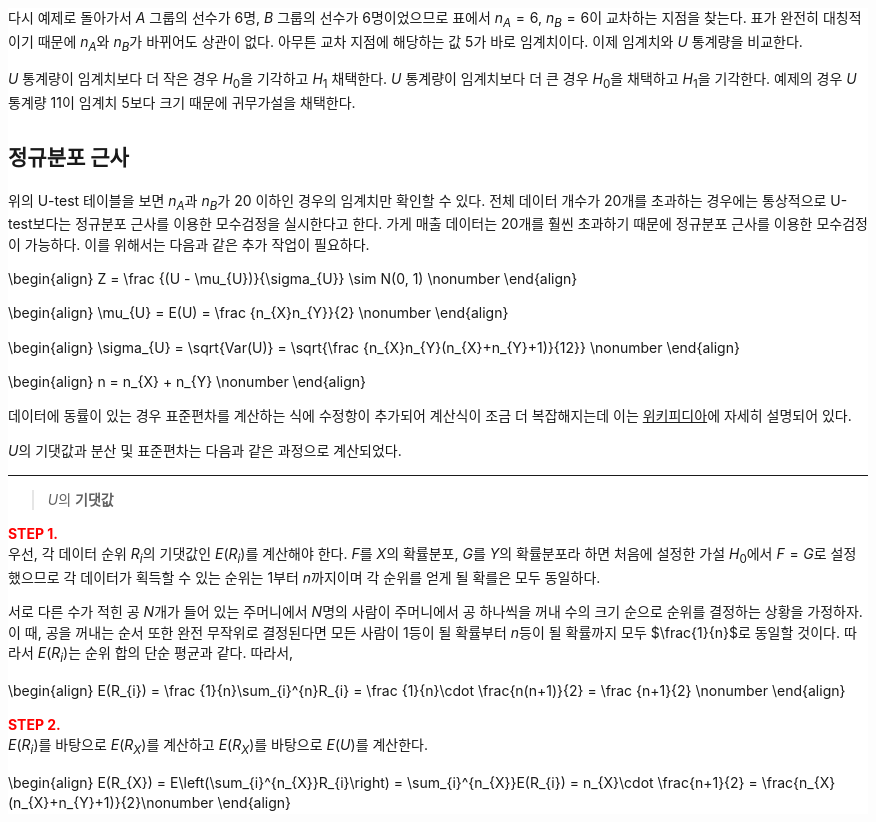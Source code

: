 다시 예제로 돌아가서 $A$ 그룹의 선수가 6명, $B$ 그룹의 선수가 6명이었으므로 표에서 $n_{A} = 6$, $n_{B} = 6$이 교차하는 지점을 찾는다. 표가 완전히 대칭적이기 때문에 $n_{A}$와 $n_{B}$가 바뀌어도 상관이 없다. 아무튼 교차 지점에 해당하는 값 $5$가 바로 임계치이다. 이제 임계치와 $U$ 통계량을 비교한다.

$U$ 통계량이 임계치보다 더 작은 경우 $H_{0}$을 기각하고 $H_{1}$ 채택한다. $U$ 통계량이 임계치보다 더 큰 경우 $H_{0}$을 채택하고 $H_{1}$을 기각한다. 예제의 경우 $U$ 통계량 $11$이 임계치 $5$보다 크기 때문에 귀무가설을 채택한다.


## 정규분포 근사

위의 U-test 테이블을 보면 $n_{A}$과 $n_{B}$가 20 이하인 경우의 임계치만 확인할 수 있다. 전체 데이터 개수가 20개를 초과하는 경우에는 통상적으로 U-test보다는 정규분포 근사를 이용한 모수검정을 실시한다고 한다. 가게 매출 데이터는 20개를 훨씬 초과하기 때문에 정규분포 근사를 이용한 모수검정이 가능하다. 이를 위해서는 다음과 같은 추가 작업이 필요하다.

\begin{align}
Z = \frac {(U - \mu_{U})}{\sigma_{U}} \sim N(0, 1) \nonumber
\end{align}

\begin{align}
\mu_{U} = E(U) = \frac {n_{X}n_{Y}}{2} \nonumber
\end{align}

\begin{align}
\sigma_{U} = \sqrt{Var(U)} = \sqrt{\frac {n_{X}n_{Y}(n_{X}+n_{Y}+1)}{12}} \nonumber
\end{align}

\begin{align}
n = n_{X} + n_{Y} \nonumber
\end{align}

데이터에 동률이 있는 경우 표준편차를 계산하는 식에 수정항이 추가되어 계산식이 조금 더 복잡해지는데 이는 [위키피디아](https://en.wikipedia.org/wiki/Mann%E2%80%93Whitney_U_test)에 자세히 설명되어 있다.

$U$의 기댓값과 분산 및 표준편차는 다음과 같은 과정으로 계산되었다.

* * *

> $U$의 **기댓값**

<span style="color:red">**STEP 1.**</span>  
우선, 각 데이터 순위 $R_{i}$의 기댓값인 $E(R_{i})$를 계산해야 한다. $F$를 $X$의 확률분포, $G$를 $Y$의 확률분포라 하면 처음에 설정한 가설 $H_{0}$에서 $F=G$로 설정했으므로 각 데이터가 획득할 수 있는 순위는 $1$부터 $n$까지이며 각 순위를 얻게 될 확를은 모두 동일하다.

서로 다른 수가 적힌 공 $N$개가 들어 있는 주머니에서 $N$명의 사람이 주머니에서 공 하나씩을 꺼내 수의 크기 순으로 순위를 결정하는 상황을 가정하자. 이 때, 공을 꺼내는 순서 또한 완전 무작위로 결정된다면 모든 사람이 $1$등이 될 확률부터 $n$등이 될 확률까지 모두 $\frac{1}{n}$로 동일할 것이다. 따라서 $E(R_{i})$는 순위 합의 단순 평균과 같다. 따라서,

\begin{align}
E(R_{i}) = \frac {1}{n}\sum_{i}^{n}R_{i} = \frac {1}{n}\cdot \frac{n(n+1)}{2} = \frac {n+1}{2} \nonumber
\end{align}

<span style="color:red">**STEP 2.**</span>  
$E(R_{i})$를 바탕으로 $E(R_{X})$를 계산하고 $E(R_{X})$를 바탕으로 $E(U)$를 계산한다.

\begin{align}
E(R_{X}) = E\left(\sum_{i}^{n_{X}}R_{i}\right) = \sum_{i}^{n_{X}}E(R_{i}) = n_{X}\cdot \frac{n+1}{2} = \frac{n_{X}(n_{X}+n_{Y}+1)}{2}\nonumber
\end{align}

